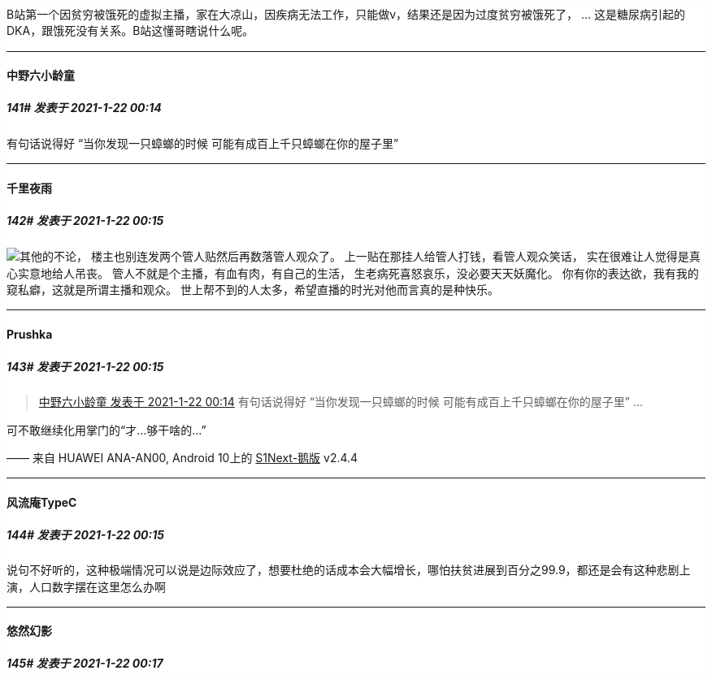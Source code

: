 B站第一个因贫穷被饿死的虚拟主播，家在大凉山，因疾病无法工作，只能做v，结果还是因为过度贫穷被饿死了， ...</blockquote>
这是糖尿病引起的DKA，跟饿死没有关系。B站这懂哥瞎说什么呢。


-----

####  中野六小龄童  
##### 141#       发表于 2021-1-22 00:14


有句话说得好 “当你发现一只蟑螂的时候 可能有成百上千只蟑螂在你的屋子里”


-----

####  千里夜雨  
##### 142#       发表于 2021-1-22 00:15


<img src="https://static.saraba1st.com/image/smiley/face2017/099.png" referrerpolicy="no-referrer">其他的不论，
楼主也别连发两个管人贴然后再数落管人观众了。
上一贴在那挂人给管人打钱，看管人观众笑话，
实在很难让人觉得是真心实意地给人吊丧。
管人不就是个主播，有血有肉，有自己的生活，
生老病死喜怒哀乐，没必要天天妖魔化。
你有你的表达欲，我有我的窥私癖，这就是所谓主播和观众。
世上帮不到的人太多，希望直播的时光对他而言真的是种快乐。


-----

####  Prushka  
##### 143#       发表于 2021-1-22 00:15


<blockquote><a href="httphttps://bbs.saraba1st.com/2b/forum.php?mod=redirect&amp;goto=findpost&amp;pid=50107697&amp;ptid=1984015" target="_blank">中野六小龄童 发表于 2021-1-22 00:14</a>
有句话说得好 “当你发现一只蟑螂的时候 可能有成百上千只蟑螂在你的屋子里” ...</blockquote>
可不敢继续化用掌门的“才…够干啥的…”

—— 来自 HUAWEI ANA-AN00, Android 10上的 [S1Next-鹅版](https://github.com/ykrank/S1-Next/releases) v2.4.4


-----

####  风流庵TypeC  
##### 144#       发表于 2021-1-22 00:15


说句不好听的，这种极端情况可以说是边际效应了，想要杜绝的话成本会大幅增长，哪怕扶贫进展到百分之99.9，都还是会有这种悲剧上演，人口数字摆在这里怎么办啊


-----

####  悠然幻影  
##### 145#       发表于 2021-1-22 00:17

